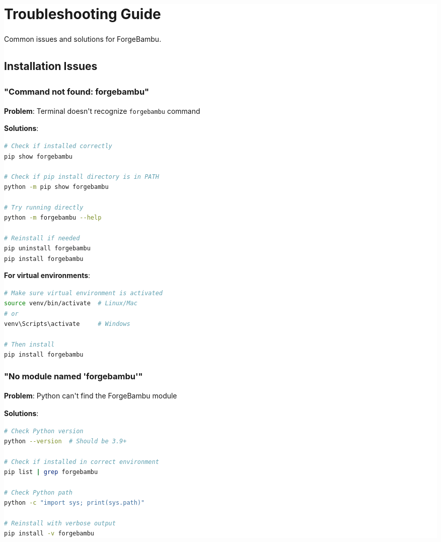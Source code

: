 # Troubleshooting Guide

Common issues and solutions for ForgeBambu.

## Installation Issues

### "Command not found: forgebambu"

**Problem**: Terminal doesn't recognize `forgebambu` command

**Solutions**:
```bash
# Check if installed correctly
pip show forgebambu

# Check if pip install directory is in PATH
python -m pip show forgebambu

# Try running directly
python -m forgebambu --help

# Reinstall if needed
pip uninstall forgebambu
pip install forgebambu
```

**For virtual environments**:
```bash
# Make sure virtual environment is activated
source venv/bin/activate  # Linux/Mac
# or
venv\Scripts\activate     # Windows

# Then install
pip install forgebambu
```

### "No module named 'forgebambu'"

**Problem**: Python can't find the ForgeBambu module

**Solutions**:
```bash
# Check Python version
python --version  # Should be 3.9+

# Check if installed in correct environment
pip list | grep forgebambu

# Check Python path
python -c "import sys; print(sys.path)"

# Reinstall with verbose output
pip install -v forgebambu
```
